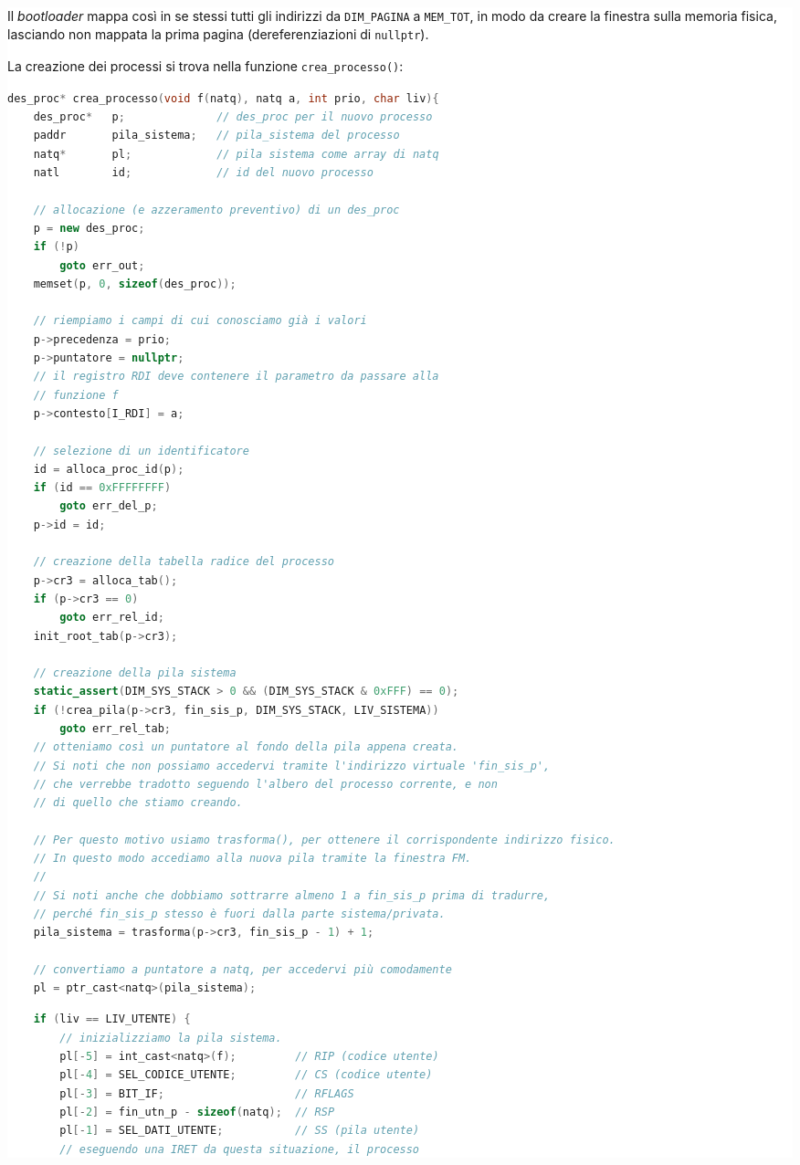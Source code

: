 Il _bootloader_ mappa così in se stessi tutti gli indirizzi da `DIM_PAGINA` a `MEM_TOT`, in modo da creare la finestra sulla memoria fisica, lasciando non mappata la prima pagina (dereferenziazioni di `nullptr`).

La creazione dei processi si trova nella funzione `crea_processo()`:
```cpp
des_proc* crea_processo(void f(natq), natq a, int prio, char liv){
	des_proc*	p;			    // des_proc per il nuovo processo
	paddr		pila_sistema;	// pila_sistema del processo
	natq*		pl;			    // pila sistema come array di natq
	natl		id;			    // id del nuovo processo

	// allocazione (e azzeramento preventivo) di un des_proc
	p = new des_proc;
	if (!p)
		goto err_out;
	memset(p, 0, sizeof(des_proc));

	// riempiamo i campi di cui conosciamo già i valori
	p->precedenza = prio;
	p->puntatore = nullptr;
	// il registro RDI deve contenere il parametro da passare alla
	// funzione f
	p->contesto[I_RDI] = a;

	// selezione di un identificatore
	id = alloca_proc_id(p);
	if (id == 0xFFFFFFFF)
		goto err_del_p;
	p->id = id;

	// creazione della tabella radice del processo
	p->cr3 = alloca_tab();
	if (p->cr3 == 0)
		goto err_rel_id;
	init_root_tab(p->cr3);

	// creazione della pila sistema
	static_assert(DIM_SYS_STACK > 0 && (DIM_SYS_STACK & 0xFFF) == 0);
	if (!crea_pila(p->cr3, fin_sis_p, DIM_SYS_STACK, LIV_SISTEMA))
		goto err_rel_tab;
	// otteniamo così un puntatore al fondo della pila appena creata.
    // Si noti che non possiamo accedervi tramite l'indirizzo virtuale 'fin_sis_p',
	// che verrebbe tradotto seguendo l'albero del processo corrente, e non
	// di quello che stiamo creando.

    // Per questo motivo usiamo trasforma(), per ottenere il corrispondente indirizzo fisico.
    // In questo modo accediamo alla nuova pila tramite la finestra FM.
	//
	// Si noti anche che dobbiamo sottrarre almeno 1 a fin_sis_p prima di tradurre,
    // perché fin_sis_p stesso è fuori dalla parte sistema/privata.
	pila_sistema = trasforma(p->cr3, fin_sis_p - 1) + 1;

	// convertiamo a puntatore a natq, per accedervi più comodamente
	pl = ptr_cast<natq>(pila_sistema);
```
```cpp
	if (liv == LIV_UTENTE) {
		// inizializziamo la pila sistema.
		pl[-5] = int_cast<natq>(f);	        // RIP (codice utente)
		pl[-4] = SEL_CODICE_UTENTE;	        // CS (codice utente)
		pl[-3] = BIT_IF;	    	        // RFLAGS
		pl[-2] = fin_utn_p - sizeof(natq);  // RSP
		pl[-1] = SEL_DATI_UTENTE;	        // SS (pila utente)
		// eseguendo una IRET da questa situazione, il processo
```